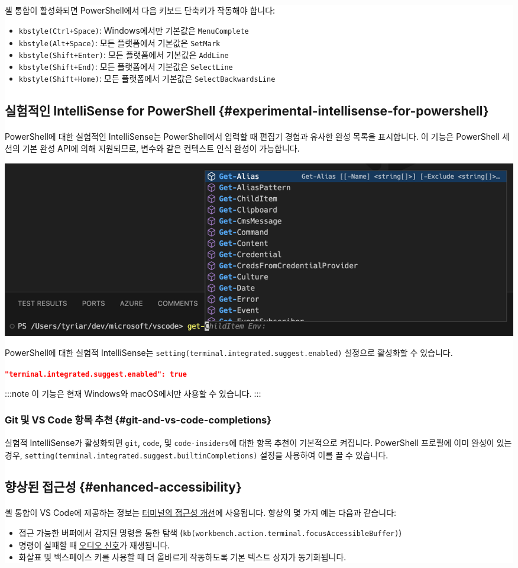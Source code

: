 셸 통합이 활성화되면 PowerShell에서 다음 키보드 단축키가 작동해야 합니다:

- `kbstyle(Ctrl+Space)`: Windows에서만 기본값은 `MenuComplete`
- `kbstyle(Alt+Space)`: 모든 플랫폼에서 기본값은 `SetMark`
- `kbstyle(Shift+Enter)`: 모든 플랫폼에서 기본값은 `AddLine`
- `kbstyle(Shift+End)`: 모든 플랫폼에서 기본값은 `SelectLine`
- `kbstyle(Shift+Home)`: 모든 플랫폼에서 기본값은 `SelectBackwardsLine`

## 실험적인 IntelliSense for PowerShell {#experimental-intellisense-for-powershell}

PowerShell에 대한 실험적인 IntelliSense는 PowerShell에서 입력할 때 편집기 경험과 유사한 완성 목록을 표시합니다. 이 기능은 PowerShell 세션의 기본 완성 API에 의해 지원되므로, 변수와 같은 컨텍스트 인식 완성이 가능합니다.

![PowerShell IntelliSense는 Get-Alias, Get-ChildItem과 같은 완성을 보여줍니다. 예를 들어 Get-을 입력할 때.](images/shell-integration/pwsh-intellisense.png)

PowerShell에 대한 실험적 IntelliSense는 `setting(terminal.integrated.suggest.enabled)` 설정으로 활성화할 수 있습니다.

```json
"terminal.integrated.suggest.enabled": true
```

:::note
이 기능은 현재 Windows와 macOS에서만 사용할 수 있습니다.
:::

### Git 및 VS Code 항목 추천 {#git-and-vs-code-completions}

실험적 IntelliSense가 활성화되면 `git`, `code`, 및 `code-insiders`에 대한 항목 추천이 기본적으로 켜집니다. PowerShell 프로필에 이미 완성이 있는 경우, `setting(terminal.integrated.suggest.builtinCompletions)` 설정을 사용하여 이를 끌 수 있습니다.

## 향상된 접근성 {#enhanced-accessibility}

셸 통합이 VS Code에 제공하는 정보는 [터미널의 접근성 개선](/docs/editor/accessibility.md#terminal-accessibility)에 사용됩니다. 향상의 몇 가지 예는 다음과 같습니다:

- 접근 가능한 버퍼에서 감지된 명령을 통한 탐색 (`kb(workbench.action.terminal.focusAccessibleBuffer)`)
- 명령이 실패할 때 [오디오 신호](/docs/editor/accessibility.md#accessibility-signals)가 재생됩니다.
- 화살표 및 백스페이스 키를 사용할 때 더 올바르게 작동하도록 기본 텍스트 상자가 동기화됩니다.
